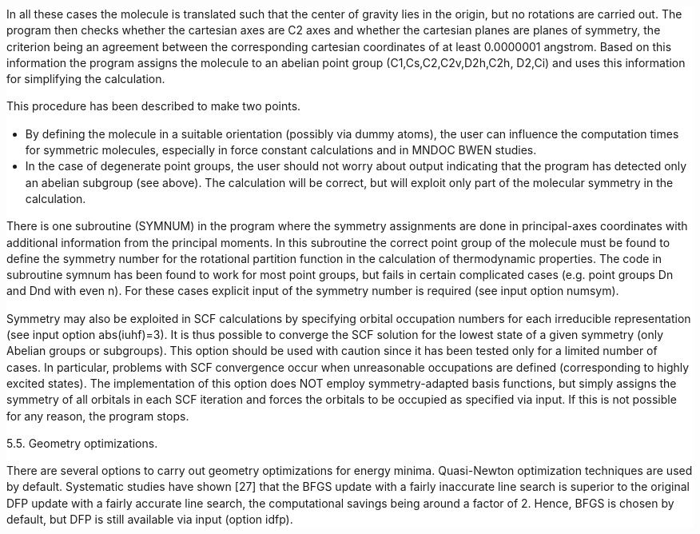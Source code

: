 In all these cases the molecule is translated such that the
center of gravity lies in the origin, but no rotations are
carried out. The program then checks whether the cartesian
axes are C2 axes and whether the cartesian planes are planes
of symmetry, the criterion being an agreement between the
corresponding cartesian coordinates of at least 0.0000001
angstrom. Based on this information the program assigns the
molecule to an abelian point group (C1,Cs,C2,C2v,D2h,C2h,
D2,Ci) and uses this information for simplifying the
calculation.

This procedure has been described to make two points.
- By defining the molecule in a suitable orientation (possibly
via dummy atoms), the user can influence the computation
times for symmetric molecules, especially in force constant
calculations and in MNDOC BWEN studies.
- In the case of degenerate point groups, the user should not
worry about output indicating that the program has detected
only an abelian subgroup (see above). The calculation will
be correct, but will exploit only part of the molecular
symmetry in the calculation.

There is one subroutine (SYMNUM) in the program where the
symmetry assignments are done in principal-axes coordinates
with additional information from the principal moments. In
this subroutine the correct point group of the molecule must
be found to define the symmetry number for the rotational
partition function in the calculation of thermodynamic
properties. The code in subroutine symnum has been found to
work for most point groups, but fails in certain complicated
cases (e.g. point groups Dn and Dnd with even n). For these
cases explicit input of the symmetry number is required (see
input option numsym).

Symmetry may also be exploited in SCF calculations by specifying
orbital occupation numbers for each irreducible representation
(see input option abs(iuhf)=3). It is thus possible to converge
the SCF solution for the lowest state of a given symmetry (only
Abelian groups or subgroups). This option should be used with
caution since it has been tested only for a limited number of
cases. In particular, problems with SCF convergence occur when
unreasonable occupations are defined (corresponding to highly
excited states). The implementation of this option does NOT
employ symmetry-adapted basis functions, but simply assigns
the symmetry of all orbitals in each SCF iteration and forces
the orbitals to be occupied as specified via input. If this is
not possible for any reason, the program stops.

5.5.  Geometry optimizations.

There are several options to carry out geometry optimizations for
energy minima. Quasi-Newton optimization techniques are used by
default. Systematic studies have shown [27] that the BFGS update
with a fairly inaccurate line search is superior to the original
DFP update with a fairly accurate line search, the computational
savings being around a factor of 2. Hence, BFGS is chosen by
default, but DFP is still available via input (option idfp).
